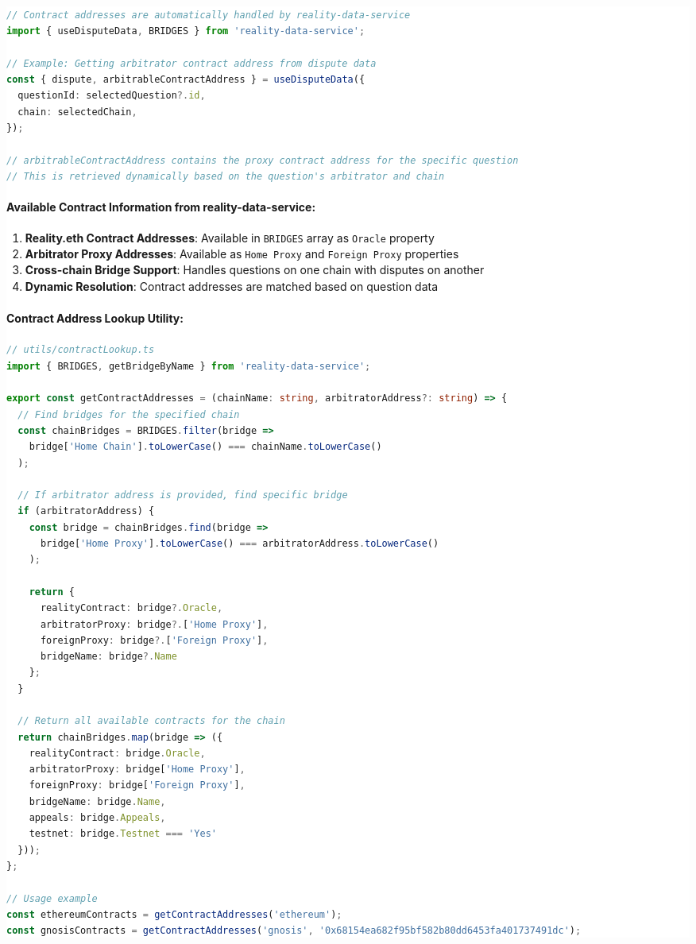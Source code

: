 ```typescript
// Contract addresses are automatically handled by reality-data-service
import { useDisputeData, BRIDGES } from 'reality-data-service';

// Example: Getting arbitrator contract address from dispute data
const { dispute, arbitrableContractAddress } = useDisputeData({
  questionId: selectedQuestion?.id,
  chain: selectedChain,
});

// arbitrableContractAddress contains the proxy contract address for the specific question
// This is retrieved dynamically based on the question's arbitrator and chain
```

#### Available Contract Information from reality-data-service:

1. **Reality.eth Contract Addresses**: Available in `BRIDGES` array as `Oracle` property
2. **Arbitrator Proxy Addresses**: Available as `Home Proxy` and `Foreign Proxy` properties  
3. **Cross-chain Bridge Support**: Handles questions on one chain with disputes on another
4. **Dynamic Resolution**: Contract addresses are matched based on question data

#### Contract Address Lookup Utility:

```typescript
// utils/contractLookup.ts
import { BRIDGES, getBridgeByName } from 'reality-data-service';

export const getContractAddresses = (chainName: string, arbitratorAddress?: string) => {
  // Find bridges for the specified chain
  const chainBridges = BRIDGES.filter(bridge => 
    bridge['Home Chain'].toLowerCase() === chainName.toLowerCase()
  );
  
  // If arbitrator address is provided, find specific bridge
  if (arbitratorAddress) {
    const bridge = chainBridges.find(bridge => 
      bridge['Home Proxy'].toLowerCase() === arbitratorAddress.toLowerCase()
    );
    
    return {
      realityContract: bridge?.Oracle,
      arbitratorProxy: bridge?.['Home Proxy'],
      foreignProxy: bridge?.['Foreign Proxy'],
      bridgeName: bridge?.Name
    };
  }
  
  // Return all available contracts for the chain
  return chainBridges.map(bridge => ({
    realityContract: bridge.Oracle,
    arbitratorProxy: bridge['Home Proxy'],
    foreignProxy: bridge['Foreign Proxy'],
    bridgeName: bridge.Name,
    appeals: bridge.Appeals,
    testnet: bridge.Testnet === 'Yes'
  }));
};

// Usage example
const ethereumContracts = getContractAddresses('ethereum');
const gnosisContracts = getContractAddresses('gnosis', '0x68154ea682f95bf582b80dd6453fa401737491dc');
```

